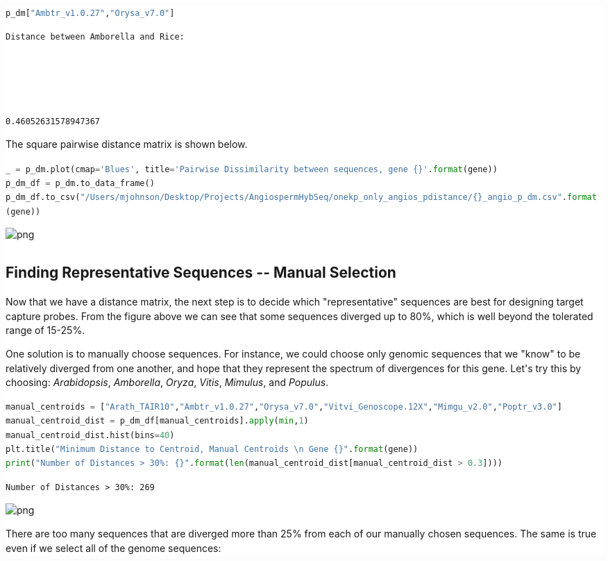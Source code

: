 ```python
p_dm["Ambtr_v1.0.27","Orysa_v7.0"]
```

    Distance between Amborella and Rice:





    0.46052631578947367



The square pairwise distance matrix is shown below.


```python
_ = p_dm.plot(cmap='Blues', title='Pairwise Dissimilarity between sequences, gene {}'.format(gene))
p_dm_df = p_dm.to_data_frame()
p_dm_df.to_csv("/Users/mjohnson/Desktop/Projects/AngiospermHybSeq/onekp_only_angios_pdistance/{}_angio_p_dm.csv".format(gene))
```


![png](SequenceClusters_files/SequenceClusters_11_0.png)


## Finding Representative Sequences -- Manual Selection

Now that we have a distance matrix, the next step is to decide which "representative" sequences are best for designing target capture probes. From the figure above we can see that some sequences diverged up to 80%, which is well beyond the tolerated range of 15-25%.

One solution is to manually choose sequences. For instance, we could choose only genomic sequences that we "know" to be relatively diverged from one another, and hope that they represent the spectrum of divergences for this gene. Let's try this by choosing: *Arabidopsis*, *Amborella*, *Oryza*, *Vitis*, *Mimulus*, and *Populus*.






```python
manual_centroids = ["Arath_TAIR10","Ambtr_v1.0.27","Orysa_v7.0","Vitvi_Genoscope.12X","Mimgu_v2.0","Poptr_v3.0"]
manual_centroid_dist = p_dm_df[manual_centroids].apply(min,1)
manual_centroid_dist.hist(bins=40)
plt.title("Minimum Distance to Centroid, Manual Centroids \n Gene {}".format(gene))
print("Number of Distances > 30%: {}".format(len(manual_centroid_dist[manual_centroid_dist > 0.3])))

```

    Number of Distances > 30%: 269



![png](SequenceClusters_files/SequenceClusters_13_1.png)


There are too many sequences that are diverged more than 25% from each of our manually chosen sequences. The same is true even if we select all of the genome sequences:
